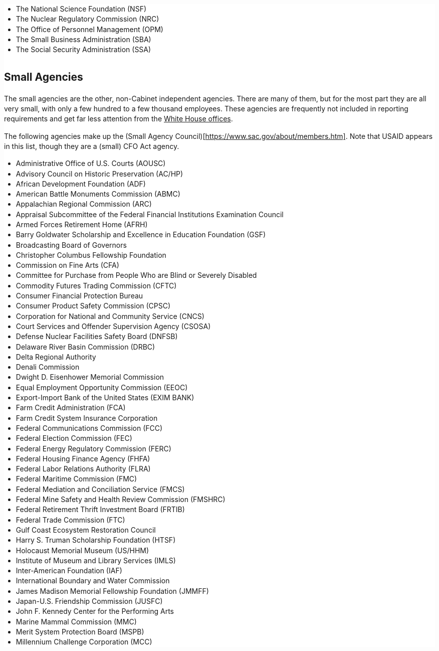   * The National Science Foundation (NSF)
  * The Nuclear Regulatory Commission (NRC)
  * The Office of Personnel Management (OPM)
  * The Small Business Administration (SBA)
  * The Social Security Administration (SSA)

## Small Agencies

The small agencies are the other, non-Cabinet independent agencies. There are many of them, but for the most part they are all very small, with only a few hundred to a few thousand employees. These agencies are frequently not included in reporting requirements and get far less attention from the [White House offices](/info/policymaking-offices/).

The following agencies make up the (Small Agency Council)[https://www.sac.gov/about/members.htm]. Note that USAID appears in this list, though they are a (small) CFO Act agency.

  * Administrative Office of U.S. Courts (AOUSC)
  * Advisory Council on Historic Preservation (AC/HP)
  * African Development Foundation (ADF)
  * American Battle Monuments Commission (ABMC)
  * Appalachian Regional Commission (ARC)
  * Appraisal Subcommittee of the Federal Financial Institutions Examination Council
  * Armed Forces Retirement Home (AFRH)
  * Barry Goldwater Scholarship and Excellence in Education Foundation (GSF)
  * Broadcasting Board of Governors
  * Christopher Columbus Fellowship Foundation
  * Commission on Fine Arts (CFA)
  * Committee for Purchase from People Who are Blind or Severely Disabled
  * Commodity Futures Trading Commission (CFTC)
  * Consumer Financial Protection Bureau
  * Consumer Product Safety Commission (CPSC)
  * Corporation for National and Community Service (CNCS)
  * Court Services and Offender Supervision Agency (CSOSA)
  * Defense Nuclear Facilities Safety Board (DNFSB)
  * Delaware River Basin Commission (DRBC)
  * Delta Regional Authority
  * Denali Commission
  * Dwight D. Eisenhower Memorial Commission
  * Equal Employment Opportunity Commission (EEOC)
  * Export-Import Bank of the United States (EXIM BANK)
  * Farm Credit Administration (FCA)
  * Farm Credit System Insurance Corporation
  * Federal Communications Commission (FCC)
  * Federal Election Commission (FEC)
  * Federal Energy Regulatory Commission (FERC)
  * Federal Housing Finance Agency (FHFA)
  * Federal Labor Relations Authority (FLRA)
  * Federal Maritime Commission (FMC)
  * Federal Mediation and Conciliation Service (FMCS)
  * Federal Mine Safety and Health Review Commission (FMSHRC)
  * Federal Retirement Thrift Investment Board (FRTIB)
  * Federal Trade Commission (FTC)
  * Gulf Coast Ecosystem Restoration Council
  * Harry S. Truman Scholarship Foundation (HTSF)
  * Holocaust Memorial Museum (US/HHM)
  * Institute of Museum and Library Services (IMLS)
  * Inter-American Foundation (IAF)
  * International Boundary and Water Commission
  * James Madison Memorial Fellowship Foundation (JMMFF)
  * Japan-U.S. Friendship Commission (JUSFC)
  * John F. Kennedy Center for the Performing Arts
  * Marine Mammal Commission (MMC)
  * Merit System Protection Board (MSPB)
  * Millennium Challenge Corporation (MCC)